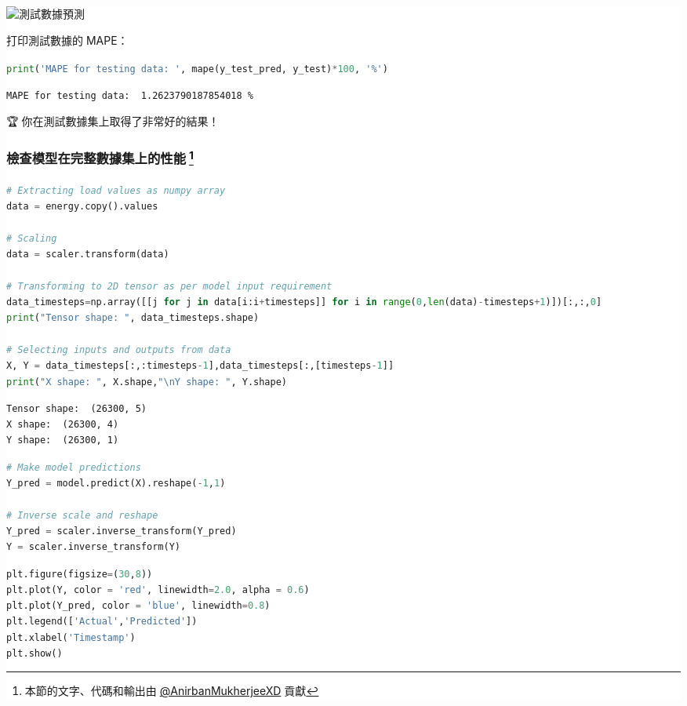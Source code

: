 ![測試數據預測](../../../../translated_images/test-data-predict.8afc47ee7e52874f514ebdda4a798647e9ecf44a97cc927c535246fcf7a28aa9.mo.png)

打印測試數據的 MAPE：

```python
print('MAPE for testing data: ', mape(y_test_pred, y_test)*100, '%')
```

```output
MAPE for testing data:  1.2623790187854018 %
```

🏆 你在測試數據集上取得了非常好的結果！

### 檢查模型在完整數據集上的性能 [^1]

```python
# Extracting load values as numpy array
data = energy.copy().values

# Scaling
data = scaler.transform(data)

# Transforming to 2D tensor as per model input requirement
data_timesteps=np.array([[j for j in data[i:i+timesteps]] for i in range(0,len(data)-timesteps+1)])[:,:,0]
print("Tensor shape: ", data_timesteps.shape)

# Selecting inputs and outputs from data
X, Y = data_timesteps[:,:timesteps-1],data_timesteps[:,[timesteps-1]]
print("X shape: ", X.shape,"\nY shape: ", Y.shape)
```

```output
Tensor shape:  (26300, 5)
X shape:  (26300, 4) 
Y shape:  (26300, 1)
```

```python
# Make model predictions
Y_pred = model.predict(X).reshape(-1,1)

# Inverse scale and reshape
Y_pred = scaler.inverse_transform(Y_pred)
Y = scaler.inverse_transform(Y)
```

```python
plt.figure(figsize=(30,8))
plt.plot(Y, color = 'red', linewidth=2.0, alpha = 0.6)
plt.plot(Y_pred, color = 'blue', linewidth=0.8)
plt.legend(['Actual','Predicted'])
plt.xlabel('Timestamp')
plt.show()
```


[^1]: 本節的文字、代碼和輸出由 [@AnirbanMukherjeeXD](https://github.com/AnirbanMukherjeeXD) 貢獻
[^2]: 本節的文字、代碼和輸出取自 [ARIMA](https://github.com/microsoft/ML-For-Beginners/tree/main/7-TimeSeries/2-ARIMA)